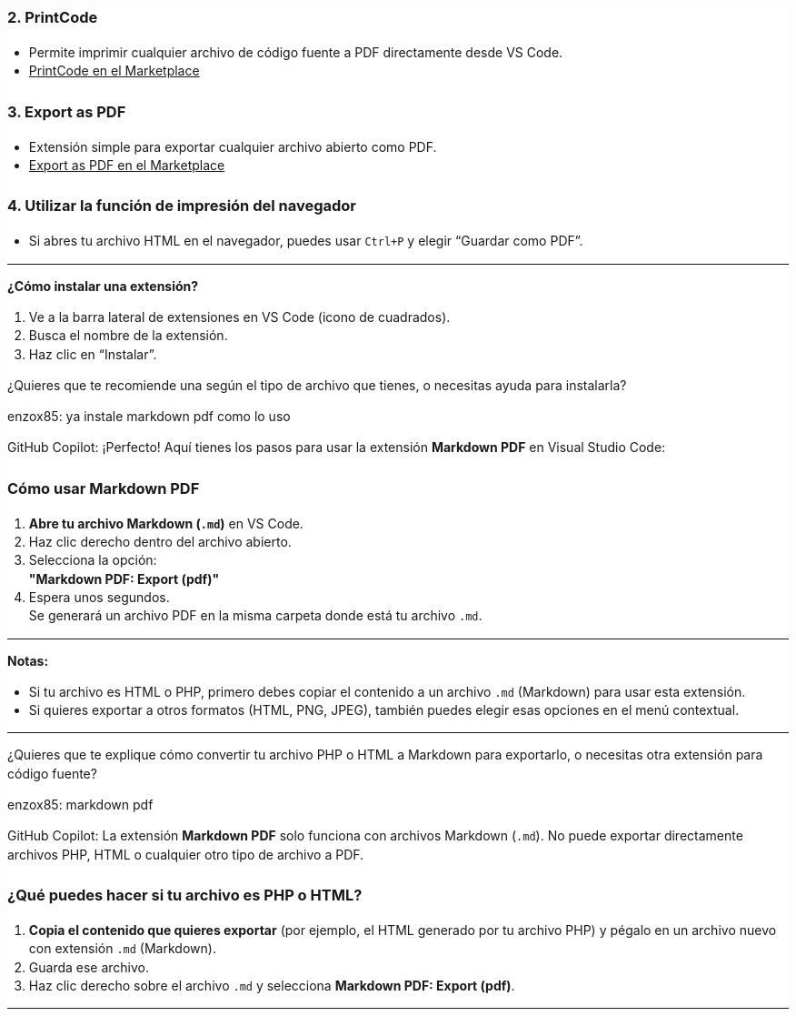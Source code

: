 ### 2. **PrintCode**
- Permite imprimir cualquier archivo de código fuente a PDF directamente desde VS Code.
- [PrintCode en el Marketplace](https://marketplace.visualstudio.com/items?itemName=huizhou.githd)

### 3. **Export as PDF**
- Extensión simple para exportar cualquier archivo abierto como PDF.
- [Export as PDF en el Marketplace](https://marketplace.visualstudio.com/items?itemName=tomoki1207.pdf)

### 4. **Utilizar la función de impresión del navegador**
- Si abres tu archivo HTML en el navegador, puedes usar `Ctrl+P` y elegir “Guardar como PDF”.

---

**¿Cómo instalar una extensión?**
1. Ve a la barra lateral de extensiones en VS Code (icono de cuadrados).
2. Busca el nombre de la extensión.
3. Haz clic en “Instalar”.

¿Quieres que te recomiende una según el tipo de archivo que tienes, o necesitas ayuda para instalarla?

enzox85: ya instale markdown pdf como lo uso

GitHub Copilot: ¡Perfecto! Aquí tienes los pasos para usar la extensión **Markdown PDF** en Visual Studio Code:

### Cómo usar Markdown PDF

1. **Abre tu archivo Markdown (`.md`)** en VS Code.
2. Haz clic derecho dentro del archivo abierto.
3. Selecciona la opción:  
   **"Markdown PDF: Export (pdf)"**
4. Espera unos segundos.  
   Se generará un archivo PDF en la misma carpeta donde está tu archivo `.md`.

---

**Notas:**
- Si tu archivo es HTML o PHP, primero debes copiar el contenido a un archivo `.md` (Markdown) para usar esta extensión.
- Si quieres exportar a otros formatos (HTML, PNG, JPEG), también puedes elegir esas opciones en el menú contextual.

---

¿Quieres que te explique cómo convertir tu archivo PHP o HTML a Markdown para exportarlo, o necesitas otra extensión para código fuente?

enzox85: markdown pdf

GitHub Copilot: La extensión **Markdown PDF** solo funciona con archivos Markdown (`.md`). No puede exportar directamente archivos PHP, HTML o cualquier otro tipo de archivo a PDF.

### ¿Qué puedes hacer si tu archivo es PHP o HTML?
1. **Copia el contenido que quieres exportar** (por ejemplo, el HTML generado por tu archivo PHP) y pégalo en un archivo nuevo con extensión `.md` (Markdown).
2. Guarda ese archivo.
3. Haz clic derecho sobre el archivo `.md` y selecciona **Markdown PDF: Export (pdf)**.

---